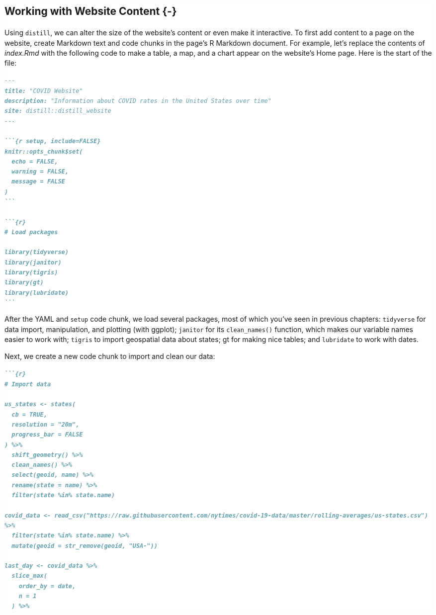## Working with Website Content {-}

Using `distill`, we can alter the size of the website’s content or even make it interactive. To first add content to a page on the website, create Markdown text and code chunks in the page’s R Markdown document. For example, let’s replace the contents of *index.Rmd* with the following code to make a table, a map, and a chart appear on the website’s Home page. Here is the start of the file:


````markdown
---
title: "COVID Website"
description: "Information about COVID rates in the United States over time"
site: distill::distill_website
---

```{r setup, include=FALSE}
knitr::opts_chunk$set(
  echo = FALSE,
  warning = FALSE,
  message = FALSE
)
```

```{r}
# Load packages

library(tidyverse)
library(janitor)
library(tigris)
library(gt)
library(lubridate)
```
````

After the YAML and `setup` code chunk, we load several packages, most of which you’ve seen in previous chapters: `tidyverse` for data import, manipulation, and plotting (with ggplot); `janitor` for its `clean_names()` function, which makes our variable names easier to work with; `tigris` to import geospatial data about states; gt for making nice tables; and `lubridate` to work with dates.

Next, we create a new code chunk to import and clean our data:


````markdown
```{r}
# Import data

us_states <- states(
  cb = TRUE,
  resolution = "20m",
  progress_bar = FALSE
) %>%
  shift_geometry() %>%
  clean_names() %>%
  select(geoid, name) %>%
  rename(state = name) %>%
  filter(state %in% state.name)

covid_data <- read_csv("https://raw.githubusercontent.com/nytimes/covid-19-data/master/rolling-averages/us-states.csv") %>%
  filter(state %in% state.name) %>%
  mutate(geoid = str_remove(geoid, "USA-"))

last_day <- covid_data %>%
  slice_max(
    order_by = date,
    n = 1
  ) %>%
````
